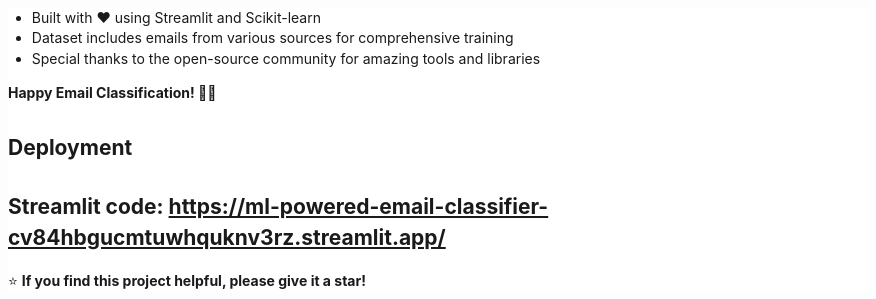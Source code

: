 - Built with ❤️ using Streamlit and Scikit-learn
- Dataset includes emails from various sources for comprehensive training
- Special thanks to the open-source community for amazing tools and libraries

**Happy Email Classification! 📧✨**

## Deployment
Streamlit code: https://ml-powered-email-classifier-cv84hbgucmtuwhquknv3rz.streamlit.app/
---

⭐ **If you find this project helpful, please give it a star!**
